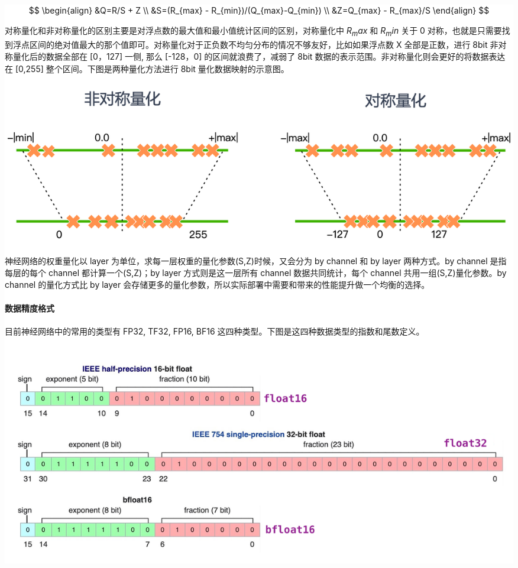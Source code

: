 $$
\begin{align}
&Q=R/S + Z \\
&S=(R_{max} - R_{min})/(Q_{max}-Q_{min}) \\
&Z=Q_{max} - R_{max}/S
\end{align}
$$

对称量化和非对称量化的区别主要是对浮点数的最大值和最小值统计区间的区别，对称量化中 $R_max$ 和 $R_min$ 关于 0 对称，也就是只需要找到浮点区间的绝对值最大的那个值即可。对称量化对于正负数不均匀分布的情况不够友好，比如如果浮点数 X 全部是正数，进行 8bit 非对称量化后的数据全部在 [0，127] 一侧, 那么 [-128，0] 的区间就浪费了，减弱了 8bit 数据的表示范围。非对称量化则会更好的将数据表达在 [0,255] 整个区间。下图是两种量化方法进行 8bit 量化数据映射的示意图。

![](images/02ArchSlim09.png)

神经网络的权重量化以 layer 为单位，求每一层权重的量化参数(S,Z)时候，又会分为 by channel 和 by layer 两种方式。by channel 是指每层的每个 channel 都计算一个(S,Z)；by layer 方式则是这一层所有 channel 数据共同统计，每个 channel 共用一组(S,Z)量化参数。by channel 的量化方式比 by layer 会存储更多的量化参数，所以实际部署中需要和带来的性能提升做一个均衡的选择。

#### 数据精度格式

目前神经网络中的常用的类型有 FP32, TF32, FP16, BF16 这四种类型。下图是这四种数据类型的指数和尾数定义。

![](images/02ArchSlim10.png)
